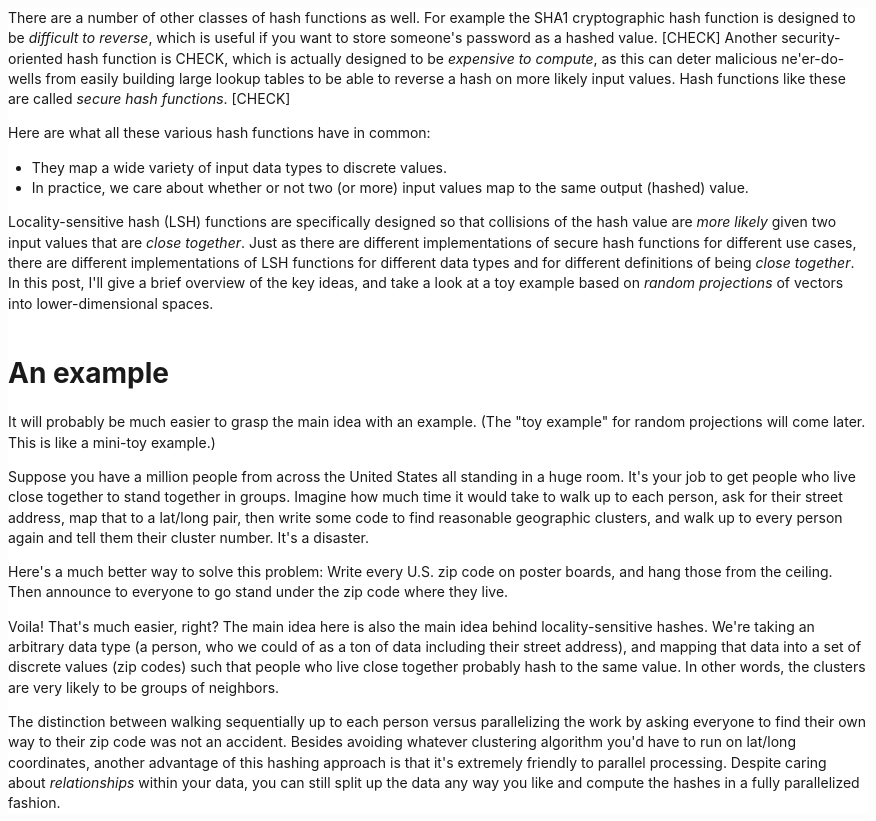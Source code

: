 There are a number of other classes of hash functions as well.
For example the SHA1 cryptographic hash function is designed to be
*difficult to reverse*, which is useful if you want to store someone's
password as a hashed value. [CHECK]
Another security-oriented hash function is CHECK, which is actually
designed to be *expensive to compute*, as this can deter malicious
ne'er-do-wells from easily building large lookup tables to be able to reverse a
hash on more likely input values.
Hash functions like these are called
*secure hash functions*. [CHECK]

Here are what all these various hash functions have in common:

* They map a wide variety of input data types to discrete values.
* In practice, we care about whether or not two (or more) input values map to
  the same output (hashed) value.

Locality-sensitive hash (LSH) functions are specifically designed so that
collisions of the hash value are *more likely* given two input values that
are *close together*. Just as there are different implementations of
secure hash functions for different use cases, there are different
implementations of LSH functions for different data types and for different
definitions of being *close together*.
In this post, I'll give a brief overview of the key ideas, and take a look
at a toy example based on *random projections* of vectors into
lower-dimensional spaces.

# An example

It will probably be much easier to grasp the main idea with an example.
(The "toy example" for random projections will come later. This is like
a mini-toy example.)

Suppose you have a million people from across the United States all standing
in a huge room. It's your job to get people who live close together to
stand together in groups. Imagine how much time it would take to walk up to
each person, ask for their street address, map that to a lat/long pair, then
write some code to find reasonable geographic clusters, and walk up to every
person again and tell them their cluster number. It's a disaster.

Here's a much better way to solve this problem: Write every U.S. zip code
on poster boards, and hang those from the ceiling. Then announce to everyone
to go stand under the zip code where they live.

Voila! That's much easier, right? The main idea here is also the main idea
behind locality-sensitive hashes. We're taking an arbitrary data type (a person,
who we could of as a ton of data including their street address), and mapping
that data into a set of discrete values (zip codes) such that 
people who live close together probably hash to the same value.
In other words, the clusters are very likely to be groups of neighbors.

The distinction between walking sequentially up to each person versus
parallelizing the work by asking everyone to find their own way to their zip
code was not an accident. Besides avoiding whatever clustering algorithm
you'd have to run on lat/long coordinates, another advantage of this hashing
approach is that it's extremely friendly to parallel processing. Despite caring
about *relationships* within your data, you can still split up the data any
way you like and compute the hashes in a fully parallelized fashion.
